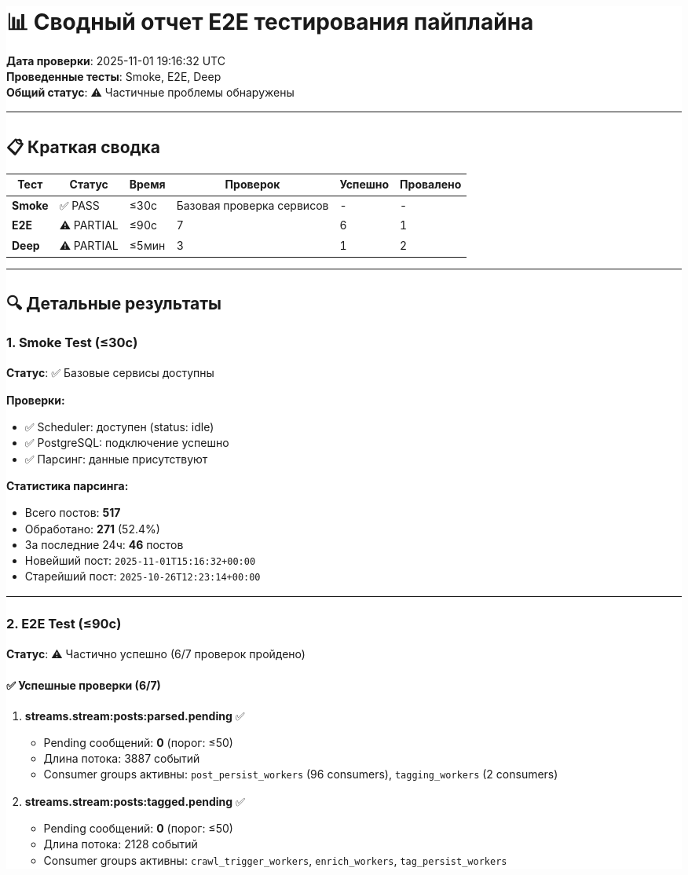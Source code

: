 # 📊 Сводный отчет E2E тестирования пайплайна

**Дата проверки**: 2025-11-01 19:16:32 UTC  
**Проведенные тесты**: Smoke, E2E, Deep  
**Общий статус**: ⚠️ Частичные проблемы обнаружены

---

## 📋 Краткая сводка

| Тест | Статус | Время | Проверок | Успешно | Провалено |
|------|--------|-------|----------|---------|-----------|
| **Smoke** | ✅ PASS | ≤30с | Базовая проверка сервисов | - | - |
| **E2E** | ⚠️ PARTIAL | ≤90с | 7 | 6 | 1 |
| **Deep** | ⚠️ PARTIAL | ≤5мин | 3 | 1 | 2 |

---

## 🔍 Детальные результаты

### 1. Smoke Test (≤30с)

**Статус**: ✅ Базовые сервисы доступны

**Проверки:**
- ✅ Scheduler: доступен (status: idle)
- ✅ PostgreSQL: подключение успешно
- ✅ Парсинг: данные присутствуют

**Статистика парсинга:**
- Всего постов: **517**
- Обработано: **271** (52.4%)
- За последние 24ч: **46** постов
- Новейший пост: `2025-11-01T15:16:32+00:00`
- Старейший пост: `2025-10-26T12:23:14+00:00`

---

### 2. E2E Test (≤90с)

**Статус**: ⚠️ Частично успешно (6/7 проверок пройдено)

#### ✅ Успешные проверки (6/7)

1. **streams.stream:posts:parsed.pending** ✅
   - Pending сообщений: **0** (порог: ≤50)
   - Длина потока: 3887 событий
   - Consumer groups активны: `post_persist_workers` (96 consumers), `tagging_workers` (2 consumers)

2. **streams.stream:posts:tagged.pending** ✅
   - Pending сообщений: **0** (порог: ≤50)
   - Длина потока: 2128 событий
   - Consumer groups активны: `crawl_trigger_workers`, `enrich_workers`, `tag_persist_workers`
